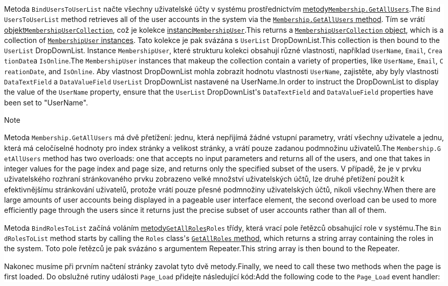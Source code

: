 <span data-ttu-id="8c703-164">Metoda `BindUsersToUserList` načte všechny uživatelské účty v systému prostřednictvím [metody`Membership.GetAllUsers`](https://msdn.microsoft.com/library/dy8swhya.aspx).</span><span class="sxs-lookup"><span data-stu-id="8c703-164">The `BindUsersToUserList` method retrieves all of the user accounts in the system via the [`Membership.GetAllUsers` method](https://msdn.microsoft.com/library/dy8swhya.aspx).</span></span> <span data-ttu-id="8c703-165">Tím se vrátí [objekt`MembershipUserCollection`](https://msdn.microsoft.com/library/system.web.security.membershipusercollection.aspx), což je kolekce [instancí`MembershipUser`](https://msdn.microsoft.com/library/system.web.security.membershipuser.aspx).</span><span class="sxs-lookup"><span data-stu-id="8c703-165">This returns a [`MembershipUserCollection` object](https://msdn.microsoft.com/library/system.web.security.membershipusercollection.aspx), which is a collection of [`MembershipUser` instances](https://msdn.microsoft.com/library/system.web.security.membershipuser.aspx).</span></span> <span data-ttu-id="8c703-166">Tato kolekce je pak svázána s `UserList` DropDownList.</span><span class="sxs-lookup"><span data-stu-id="8c703-166">This collection is then bound to the `UserList` DropDownList.</span></span> <span data-ttu-id="8c703-167">Instance `MembershipUser`, které strukturu kolekci obsahují různé vlastnosti, například `UserName`, `Email`, `CreationDate`a `IsOnline`.</span><span class="sxs-lookup"><span data-stu-id="8c703-167">The `MembershipUser` instances that makeup the collection contain a variety of properties, like `UserName`, `Email`, `CreationDate`, and `IsOnline`.</span></span> <span data-ttu-id="8c703-168">Aby vlastnost DropDownList mohla zobrazit hodnotu vlastnosti `UserName`, zajistěte, aby byly vlastnosti `DataTextField` a `DataValueField` `UserList` DropDownList nastavené na UserName.</span><span class="sxs-lookup"><span data-stu-id="8c703-168">In order to instruct the DropDownList to display the value of the `UserName` property, ensure that the `UserList` DropDownList's `DataTextField` and `DataValueField` properties have been set to "UserName".</span></span>

> [!NOTE]
> <span data-ttu-id="8c703-169">Metoda `Membership.GetAllUsers` má dvě přetížení: jednu, která nepřijímá žádné vstupní parametry, vrátí všechny uživatele a jednu, která má celočíselné hodnoty pro index stránky a velikost stránky, a vrátí pouze zadanou podmnožinu uživatelů.</span><span class="sxs-lookup"><span data-stu-id="8c703-169">The `Membership.GetAllUsers` method has two overloads: one that accepts no input parameters and returns all of the users, and one that takes in integer values for the page index and page size, and returns only the specified subset of the users.</span></span> <span data-ttu-id="8c703-170">V případě, že je v prvku uživatelského rozhraní stránkovaného prvku zobrazeno velké množství uživatelských účtů, lze druhé přetížení použít k efektivnějšímu stránkování uživatelů, protože vrátí pouze přesné podmnožiny uživatelských účtů, nikoli všechny.</span><span class="sxs-lookup"><span data-stu-id="8c703-170">When there are large amounts of user accounts being displayed in a pageable user interface element, the second overload can be used to more efficiently page through the users since it returns just the precise subset of user accounts rather than all of them.</span></span>

<span data-ttu-id="8c703-171">Metoda `BindRolesToList` začíná voláním [metody`GetAllRoles`](https://msdn.microsoft.com/library/system.web.security.roles.getallroles.aspx)`Roles` třídy, která vrací pole řetězců obsahující role v systému.</span><span class="sxs-lookup"><span data-stu-id="8c703-171">The `BindRolesToList` method starts by calling the `Roles` class's [`GetAllRoles` method](https://msdn.microsoft.com/library/system.web.security.roles.getallroles.aspx), which returns a string array containing the roles in the system.</span></span> <span data-ttu-id="8c703-172">Toto pole řetězců je pak svázáno s argumentem Repeater.</span><span class="sxs-lookup"><span data-stu-id="8c703-172">This string array is then bound to the Repeater.</span></span>

<span data-ttu-id="8c703-173">Nakonec musíme při prvním načtení stránky zavolat tyto dvě metody.</span><span class="sxs-lookup"><span data-stu-id="8c703-173">Finally, we need to call these two methods when the page is first loaded.</span></span> <span data-ttu-id="8c703-174">Do obslužné rutiny události `Page_Load` přidejte následující kód:</span><span class="sxs-lookup"><span data-stu-id="8c703-174">Add the following code to the `Page_Load` event handler:</span></span>
